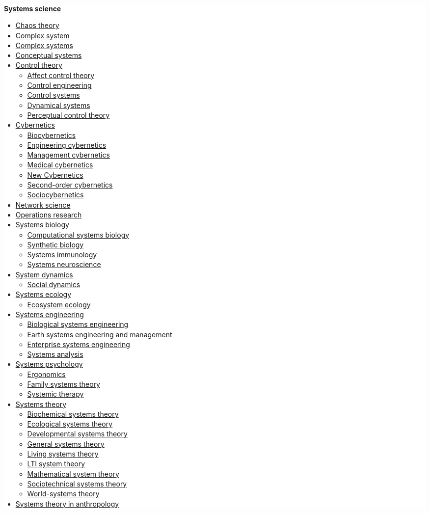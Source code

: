 [**Systems science**](https://en.wikipedia.org/wiki/Systems_science)

- [Chaos theory](https://en.wikipedia.org/wiki/Chaos_theory)
- [Complex system](https://en.wikipedia.org/wiki/Complex_system)
- [Complex systems](https://en.wikipedia.org/wiki/Complex_systems)
- [Conceptual systems](https://en.wikipedia.org/wiki/Conceptual_systems)
- [Control theory](https://en.wikipedia.org/wiki/Control_theory)
  - [Affect control theory](https://en.wikipedia.org/wiki/Affect_control_theory)
  - [Control engineering](https://en.wikipedia.org/wiki/Control_engineering)
  - [Control systems](https://en.wikipedia.org/wiki/Control_systems)
  - [Dynamical systems](https://en.wikipedia.org/wiki/Dynamical_systems)
  - [Perceptual control theory](https://en.wikipedia.org/wiki/Perceptual_control_theory)
- [Cybernetics](https://en.wikipedia.org/wiki/Cybernetics)
  - [Biocybernetics](https://en.wikipedia.org/wiki/Biocybernetics)
  - [Engineering cybernetics](https://en.wikipedia.org/wiki/Engineering_cybernetics)
  - [Management cybernetics](https://en.wikipedia.org/wiki/Management_cybernetics)
  - [Medical cybernetics](https://en.wikipedia.org/wiki/Medical_cybernetics)
  - [New Cybernetics](https://en.wikipedia.org/wiki/New_Cybernetics)
  - [Second-order cybernetics](https://en.wikipedia.org/wiki/Second-order_cybernetics)
  - [Sociocybernetics](https://en.wikipedia.org/wiki/Sociocybernetics)
- [Network science](https://en.wikipedia.org/wiki/Network_science)
- [Operations research](https://en.wikipedia.org/wiki/Operations_research)
- [Systems biology](https://en.wikipedia.org/wiki/Systems_biology)
  - [Computational systems biology](https://en.wikipedia.org/wiki/Computational_systems_biology)
  - [Synthetic biology](https://en.wikipedia.org/wiki/Synthetic_biology)
  - [Systems immunology](https://en.wikipedia.org/wiki/Systems_immunology)
  - [Systems neuroscience](https://en.wikipedia.org/wiki/Systems_neuroscience)
- [System dynamics](https://en.wikipedia.org/wiki/System_dynamics)
  - [Social dynamics](https://en.wikipedia.org/wiki/Social_dynamics)
- [Systems ecology](https://en.wikipedia.org/wiki/Systems_ecology)
  - [Ecosystem ecology](https://en.wikipedia.org/wiki/Ecosystem_ecology)
- [Systems engineering](https://en.wikipedia.org/wiki/Systems_engineering)
  - [Biological systems engineering](https://en.wikipedia.org/wiki/Biological_systems_engineering)
  - [Earth systems engineering and management](https://en.wikipedia.org/wiki/Earth_systems_engineering_and_management)
  - [Enterprise systems engineering](https://en.wikipedia.org/wiki/Enterprise_systems_engineering)
  - [Systems analysis](https://en.wikipedia.org/wiki/Systems_analysis)
- [Systems psychology](https://en.wikipedia.org/wiki/Systems_psychology)
  - [Ergonomics](https://en.wikipedia.org/wiki/Ergonomics)
  - [Family systems theory](https://en.wikipedia.org/wiki/Family_systems_theory)
  - [Systemic therapy](https://en.wikipedia.org/wiki/Systemic_therapy)
- [Systems theory](https://en.wikipedia.org/wiki/Systems_theory)
  - [Biochemical systems theory](https://en.wikipedia.org/wiki/Biochemical_systems_theory)
  - [Ecological systems theory](https://en.wikipedia.org/wiki/Ecological_systems_theory)
  - [Developmental systems theory](https://en.wikipedia.org/wiki/Developmental_systems_theory)
  - [General systems theory](https://en.wikipedia.org/wiki/General_systems_theory)
  - [Living systems theory](https://en.wikipedia.org/wiki/Living_systems_theory)
  - [LTI system theory](https://en.wikipedia.org/wiki/LTI_system_theory)
  - [Mathematical system theory](https://en.wikipedia.org/wiki/Mathematical_system_theory)
  - [Sociotechnical systems theory](https://en.wikipedia.org/wiki/Sociotechnical_systems_theory)
  - [World-systems theory](https://en.wikipedia.org/wiki/World-systems_theory)
- [Systems theory in anthropology](https://en.wikipedia.org/wiki/Systems_theory_in_anthropology)
